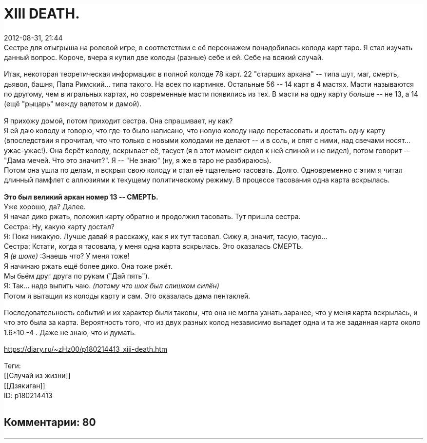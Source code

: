 XIII DEATH.
===========

  
2012-08-31, 21:44  
 Сестре для отыгрыша на ролевой игре, в соответствии с её персонажем понадобилась колода карт таро. Я стал изучать данный вопрос. Короче, вчера я купил две колоды (разные) себе и ей. Себе на всякий случай.   
   
 Итак, некоторая теоретическая информация: в полной колоде 78 карт. 22 "старших аркана" -- типа шут, маг, смерть, дьявол, башня, Папа Римский... типа такого. На всех по картинке. Остальные 56 -- 14 карт в 4 мастях. Масти называются по другому, чем в игральных картах, но современные масти появились из тех. В масти на одну карту больше -- не 13, а 14 (ещё "рыцарь" между валетом и дамой).   
   
 Я прихожу домой, потом приходит сестра. Она спрашивает, ну как?   
 Я ей даю колоду и говорю, что где-то было написано, что новую колоду надо перетасовать и достать одну карту (впоследствии я прочитал, что что только с новыми колодами не делают -- и в соль, и спят с ними, над свечами носят... ужас-ужас!). Она берёт колоду, вскрывает её, тасует (я в этот момент сидел к ней спиной и не видел), потом говорит -- "Дама мечей. Что это значит?". Я -- "Не знаю" (ну, я же в таро не разбираюсь).   
 Потом она ушла по делам, я вскрыл свою колоду и стал её тщательно тасовать. Долго. Одновременно с этим я читал длинный памфлет с аллюзиями к текущему политическому режиму. В процессе тасования одна карта вскрылась.   
   
   **Это был великий аркан номер 13 -- СМЕРТЬ.**     
 Уже хорошо, да? Далее.   
 Я начал дико ржать, положил карту обратно и продолжил тасовать. Тут пришла сестра.   
 Сестра: Ну, какую карту достал?   
 Я: Пока никакую. Лучше давай я расскажу, как я их тут тасовал. Сижу я, значит, тасую, тасую...   
 Сестра: Кстати, когда я тасовала, у меня одна карта вскрылась. Это оказалась СМЕРТЬ.   
 Я  *(в шоке)*  :Знаешь что? У меня тоже!   
 Я начинаю ржать ещё более дико. Она тоже ржёт.   
 Мы бьём друг друга по рукам ("Дай пять").   
 Я: Так... надо выпить чаю.  *(потому что шок был слишком силён)*    
 Потом я вытащил из колоды карту и сам. Это оказалась дама пентаклей.   
   
 Последовательность событий и их характер были таковы, что она не могла узнать заранее, что у меня карта вскрылась, и что это была за карта. Вероятность того, что из двух разных колод независимо выпадет одна и та же заданная карта около 1.6\*10  -4  . Даже не знаю, что и думать.   
  
<https://diary.ru/~zHz00/p180214413_xiii-death.htm>  
  
Теги:  
[[Случай из жизни]]  
[[Дзякиган]]  
ID: p180214413  


Комментарии: 80
---------------

  


---


